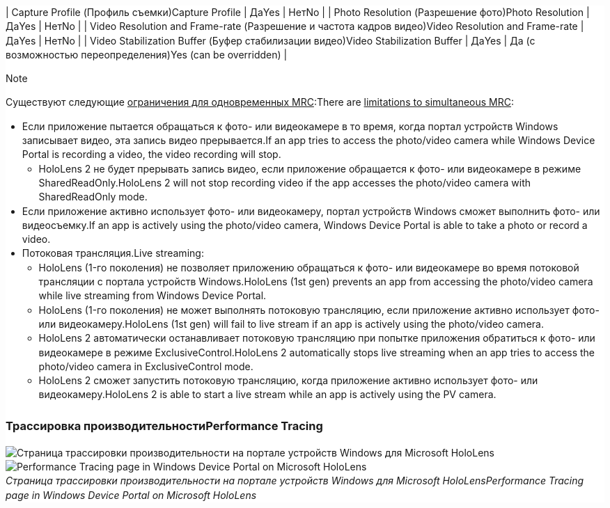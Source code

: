 |  <span data-ttu-id="8e9b8-361">Capture Profile (Профиль съемки)</span><span class="sxs-lookup"><span data-stu-id="8e9b8-361">Capture Profile</span></span>  |  <span data-ttu-id="8e9b8-362">Да</span><span class="sxs-lookup"><span data-stu-id="8e9b8-362">Yes</span></span>  |  <span data-ttu-id="8e9b8-363">Нет</span><span class="sxs-lookup"><span data-stu-id="8e9b8-363">No</span></span> |
|  <span data-ttu-id="8e9b8-364">Photo Resolution (Разрешение фото)</span><span class="sxs-lookup"><span data-stu-id="8e9b8-364">Photo Resolution</span></span>  |  <span data-ttu-id="8e9b8-365">Да</span><span class="sxs-lookup"><span data-stu-id="8e9b8-365">Yes</span></span>  |  <span data-ttu-id="8e9b8-366">Нет</span><span class="sxs-lookup"><span data-stu-id="8e9b8-366">No</span></span> |
|  <span data-ttu-id="8e9b8-367">Video Resolution and Frame-rate (Разрешение и частота кадров видео)</span><span class="sxs-lookup"><span data-stu-id="8e9b8-367">Video Resolution and Frame-rate</span></span>  |  <span data-ttu-id="8e9b8-368">Да</span><span class="sxs-lookup"><span data-stu-id="8e9b8-368">Yes</span></span>  |  <span data-ttu-id="8e9b8-369">Нет</span><span class="sxs-lookup"><span data-stu-id="8e9b8-369">No</span></span> |
|  <span data-ttu-id="8e9b8-370">Video Stabilization Buffer (Буфер стабилизации видео)</span><span class="sxs-lookup"><span data-stu-id="8e9b8-370">Video Stabilization Buffer</span></span>  |  <span data-ttu-id="8e9b8-371">Да</span><span class="sxs-lookup"><span data-stu-id="8e9b8-371">Yes</span></span>  |  <span data-ttu-id="8e9b8-372">Да (с возможностью переопределения)</span><span class="sxs-lookup"><span data-stu-id="8e9b8-372">Yes (can be overridden)</span></span> |

> [!NOTE]
> <span data-ttu-id="8e9b8-373">Существуют следующие [ограничения для одновременных MRC](mixed-reality-capture-for-developers.md#simultaneous-mrc-limitations):</span><span class="sxs-lookup"><span data-stu-id="8e9b8-373">There are [limitations to simultaneous MRC](mixed-reality-capture-for-developers.md#simultaneous-mrc-limitations):</span></span>
> * <span data-ttu-id="8e9b8-374">Если приложение пытается обращаться к фото- или видеокамере в то время, когда портал устройств Windows записывает видео, эта запись видео прерывается.</span><span class="sxs-lookup"><span data-stu-id="8e9b8-374">If an app tries to access the photo/video camera while Windows Device Portal is recording a video, the video recording will stop.</span></span>
>   * <span data-ttu-id="8e9b8-375">HoloLens 2 не будет прерывать запись видео, если приложение обращается к фото- или видеокамере в режиме SharedReadOnly.</span><span class="sxs-lookup"><span data-stu-id="8e9b8-375">HoloLens 2 will not stop recording video if the app accesses the photo/video camera with SharedReadOnly mode.</span></span>
> * <span data-ttu-id="8e9b8-376">Если приложение активно использует фото- или видеокамеру, портал устройств Windows сможет выполнить фото- или видеосъемку.</span><span class="sxs-lookup"><span data-stu-id="8e9b8-376">If an app is actively using the photo/video camera, Windows Device Portal is able to take a photo or record a video.</span></span>
> * <span data-ttu-id="8e9b8-377">Потоковая трансляция.</span><span class="sxs-lookup"><span data-stu-id="8e9b8-377">Live streaming:</span></span>
>   * <span data-ttu-id="8e9b8-378">HoloLens (1-го поколения) не позволяет приложению обращаться к фото- или видеокамере во время потоковой трансляции с портала устройств Windows.</span><span class="sxs-lookup"><span data-stu-id="8e9b8-378">HoloLens (1st gen) prevents an app from accessing the photo/video camera while live streaming from Windows Device Portal.</span></span>
>   * <span data-ttu-id="8e9b8-379">HoloLens (1-го поколения) не может выполнять потоковую трансляцию, если приложение активно использует фото- или видеокамеру.</span><span class="sxs-lookup"><span data-stu-id="8e9b8-379">HoloLens (1st gen) will fail to live stream if an app is actively using the photo/video camera.</span></span>
>   * <span data-ttu-id="8e9b8-380">HoloLens 2 автоматически останавливает потоковую трансляцию при попытке приложения обратиться к фото- или видеокамере в режиме ExclusiveControl.</span><span class="sxs-lookup"><span data-stu-id="8e9b8-380">HoloLens 2 automatically stops live streaming when an app tries to access the photo/video camera in ExclusiveControl mode.</span></span>
>   * <span data-ttu-id="8e9b8-381">HoloLens 2 сможет запустить потоковую трансляцию, когда приложение активно использует фото- или видеокамеру.</span><span class="sxs-lookup"><span data-stu-id="8e9b8-381">HoloLens 2 is able to start a live stream while an app is actively using the PV camera.</span></span>

### <a name="performance-tracing"></a><span data-ttu-id="8e9b8-382">Трассировка производительности</span><span class="sxs-lookup"><span data-stu-id="8e9b8-382">Performance Tracing</span></span>

<span data-ttu-id="8e9b8-383">![Страница трассировки производительности на портале устройств Windows для Microsoft HoloLens](images/using-windows-portal-img-08.png)</span><span class="sxs-lookup"><span data-stu-id="8e9b8-383">![Performance Tracing page in Windows Device Portal on Microsoft HoloLens](images/using-windows-portal-img-08.png)</span></span><br>
<span data-ttu-id="8e9b8-384">*Страница трассировки производительности на портале устройств Windows для Microsoft HoloLens*</span><span class="sxs-lookup"><span data-stu-id="8e9b8-384">*Performance Tracing page in Windows Device Portal on Microsoft HoloLens*</span></span>
